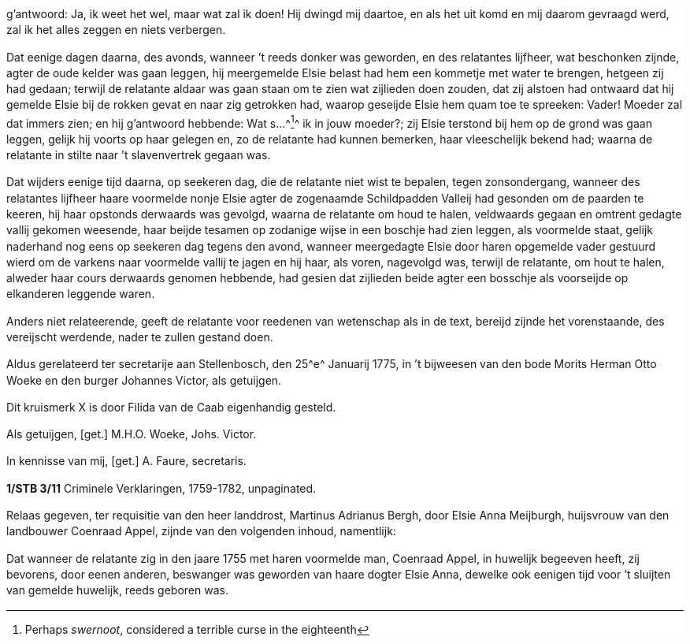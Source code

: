 g’antwoord: Ja, ik weet het wel, maar wat zal ik doen! Hij dwingd mij
daartoe, en als het uit komd en mij daarom gevraagd werd, zal ik het
alles zeggen en niets verbergen.

Dat eenige dagen daarna, des avonds, wanneer ’t reeds donker was
geworden, en des relatantes lijfheer, wat beschonken zijnde, agter de
oude kelder was gaan leggen, hij meergemelde Elsie belast had hem een
kommetje met water te brengen, hetgeen zij had gedaan; terwijl de
relatante aldaar was gaan staan om te zien wat zijlieden doen zouden,
dat zij alstoen had ontwaard dat hij gemelde Elsie bij de rokken gevat
en naar zig getrokken had, waarop geseijde Elsie hem quam toe te
spreeken: Vader! Moeder zal dat immers zien; en hij g’antwoord hebbende:
Wat s…^[^5]^ ik in jouw moeder?; zij Elsie terstond bij hem op de grond
was gaan leggen, gelijk hij voorts op haar gelegen en, zo de relatante
had kunnen bemerken, haar vleeschelijk bekend had; waarna de relatante
in stilte naar ’t slavenvertrek gegaan was.

Dat wijders eenige tijd daarna, op seekeren dag, die de relatante niet
wist te bepalen, tegen zonsondergang, wanneer des relatantes lijfheer
haare voormelde nonje Elsie agter de zogenaamde Schildpadden Valleij had
gesonden om de paarden te keeren, hij haar opstonds derwaards was
gevolgd, waarna de relatante om houd te halen, veldwaards gegaan en
omtrent gedagte vallij gekomen weesende, haar beijde tesamen op zodanige
wijse in een boschje had zien leggen, als voormelde staat, gelijk
naderhand nog eens op seekeren dag tegens den avond, wanneer meergedagte
Elsie door haren opgemelde vader gestuurd wierd om de varkens naar
voormelde vallij te jagen en hij haar, als voren, nagevolgd was, terwijl
de relatante, om hout te halen, alweder haar cours derwaards genomen
hebbende, had gesien dat zijlieden beide agter een bosschje als
voorseijde op elkanderen leggende waren.

Anders niet relateerende, geeft de relatante voor reedenen van
wetenschap als in de text, bereijd zijnde het vorenstaande, des
vereijscht werdende, nader te zullen gestand doen.

Aldus gerelateerd ter secretarije aan Stellenbosch, den 25^e^ Januarij
1775, in ’t bijweesen van den bode Morits Herman Otto Woeke en den
burger Johannes Victor, als getuijgen.

Dit kruismerk X is door Filida van de Caab eigenhandig gesteld.

Als getuijgen, \[get.\] M.H.O. Woeke, Johs. Victor.

In kennisse van mij, \[get.\] A. Faure, secretaris.

**1/STB 3/11** Criminele Verklaringen, 1759-1782, unpaginated.

Relaas gegeven, ter requisitie van den heer landdrost, Martinus Adrianus
Bergh, door Elsie Anna Meijburgh, huijsvrouw van den landbouwer Coenraad
Appel, zijnde van den volgenden inhoud, namentlijk:

Dat wanneer de relatante zig in den jaare 1755 met haren voormelde man,
Coenraad Appel, in huwelijk begeeven heeft, zij bevorens, door eenen
anderen, beswanger was geworden van haare dogter Elsie Anna, dewelke ook
eenigen tijd voor ’t sluijten van gemelde huwelijk, reeds geboren was.


[^1]: * These witnesses included both male and female slaves on the
[^2]: * Elsje Anna had been baptised in 1755 and so was over twenty
[^3]: * Coenraad Appel was charged with ‘bij reïteratie geperpetreerde
[^4]:  *Sic*. Should be *comparants*.
[^5]:  Perhaps *swernoot*, considered a terrible curse in the eighteenth